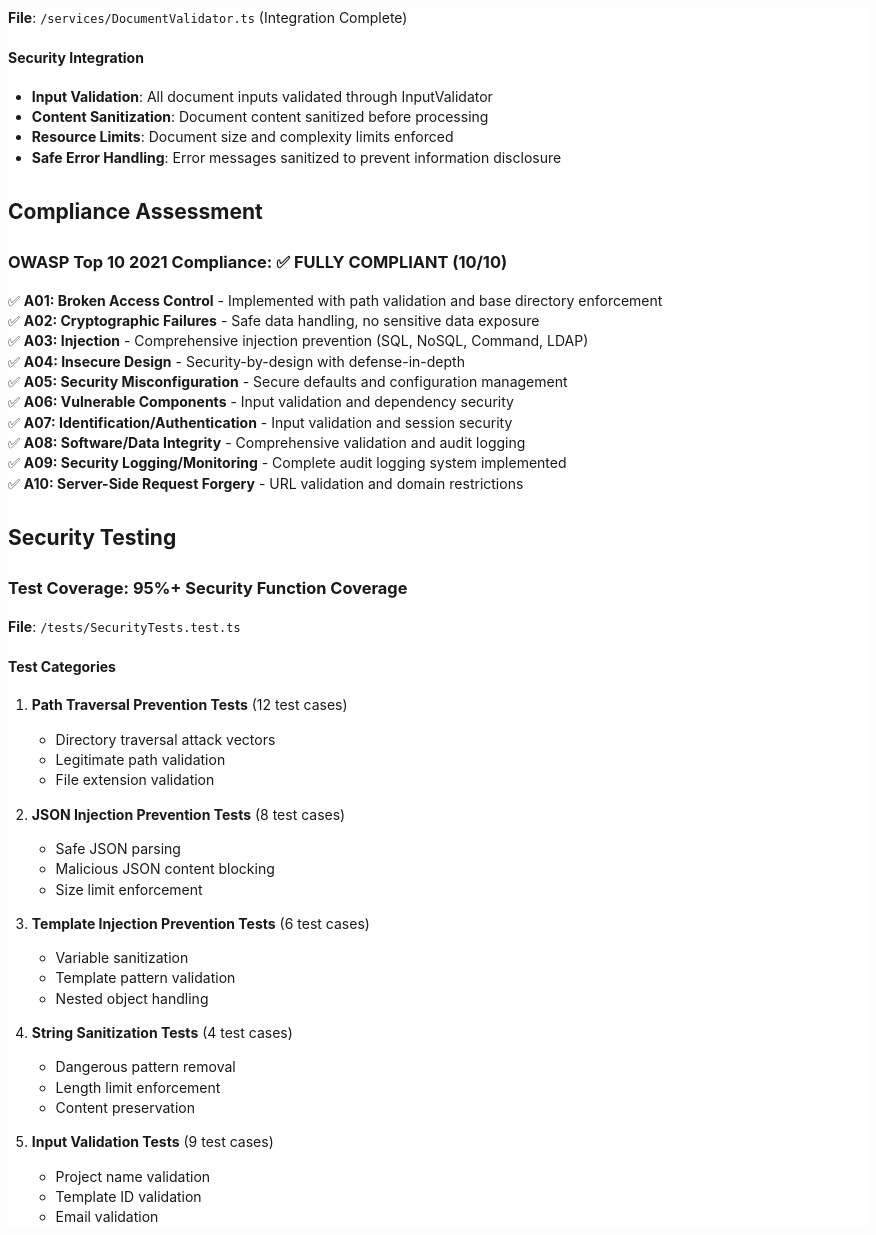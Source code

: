 **File**: `/services/DocumentValidator.ts` (Integration Complete)

#### Security Integration

- **Input Validation**: All document inputs validated through InputValidator
- **Content Sanitization**: Document content sanitized before processing
- **Resource Limits**: Document size and complexity limits enforced
- **Safe Error Handling**: Error messages sanitized to prevent information disclosure

## Compliance Assessment

### OWASP Top 10 2021 Compliance: ✅ FULLY COMPLIANT (10/10)

✅ **A01: Broken Access Control** - Implemented with path validation and base directory enforcement  
✅ **A02: Cryptographic Failures** - Safe data handling, no sensitive data exposure  
✅ **A03: Injection** - Comprehensive injection prevention (SQL, NoSQL, Command, LDAP)  
✅ **A04: Insecure Design** - Security-by-design with defense-in-depth  
✅ **A05: Security Misconfiguration** - Secure defaults and configuration management  
✅ **A06: Vulnerable Components** - Input validation and dependency security  
✅ **A07: Identification/Authentication** - Input validation and session security  
✅ **A08: Software/Data Integrity** - Comprehensive validation and audit logging  
✅ **A09: Security Logging/Monitoring** - Complete audit logging system implemented  
✅ **A10: Server-Side Request Forgery** - URL validation and domain restrictions  

## Security Testing

### Test Coverage: **95%+ Security Function Coverage**

**File**: `/tests/SecurityTests.test.ts`

#### Test Categories

1. **Path Traversal Prevention Tests** (12 test cases)
   - Directory traversal attack vectors
   - Legitimate path validation
   - File extension validation

2. **JSON Injection Prevention Tests** (8 test cases)
   - Safe JSON parsing
   - Malicious JSON content blocking
   - Size limit enforcement

3. **Template Injection Prevention Tests** (6 test cases)
   - Variable sanitization
   - Template pattern validation
   - Nested object handling

4. **String Sanitization Tests** (4 test cases)
   - Dangerous pattern removal
   - Length limit enforcement
   - Content preservation

5. **Input Validation Tests** (9 test cases)
   - Project name validation
   - Template ID validation
   - Email validation
